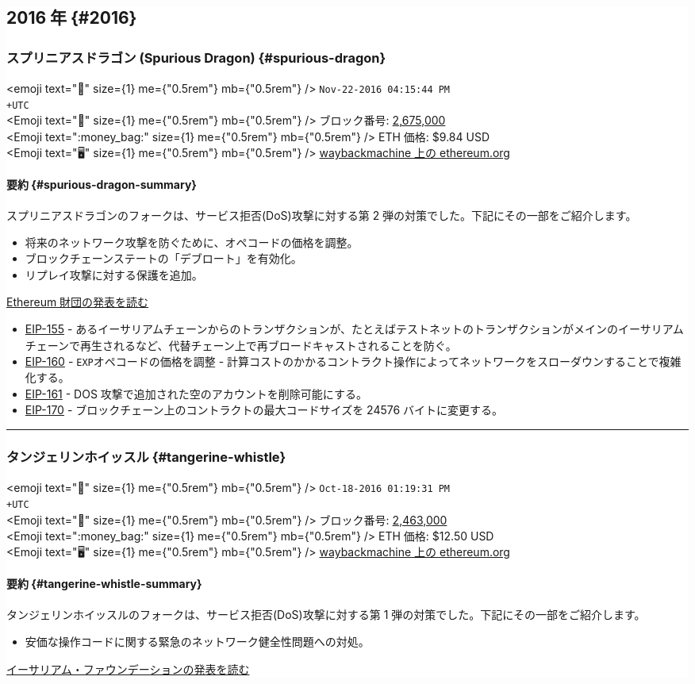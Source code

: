</ExpandableCard>

<Divider />

## 2016 年 {#2016}

### スプリニアスドラゴン (Spurious Dragon) {#spurious-dragon}

<emoji text=":calendar:" size={1} me={"0.5rem"} mb={"0.5rem"} /> <code>Nov-22-2016 04:15:44 PM +UTC</code><br /> <Emoji text=":bricks:" size={1} me={"0.5rem"} mb={"0.5rem"} /> ブロック番号: <a href="https://etherscan.io/block/2675000">2,675,000</a><br /> <Emoji text=":money_bag:" size={1} me={"0.5rem"} mb={"0.5rem"} /> ETH 価格: $9.84 USD<br /> <Emoji text=":desktop_computer:" size={1} me={"0.5rem"} mb={"0.5rem"} /> <a href="https://web.archive.org/web/20161127154654/https://www.ethereum.org/">waybackmachine 上の ethereum.org</a>

#### 要約 {#spurious-dragon-summary}

スプリニアスドラゴンのフォークは、サービス拒否(DoS)攻撃に対する第 2 弾の対策でした。下記にその一部をご紹介します。

- 将来のネットワーク攻撃を防ぐために、オペコードの価格を調整。
- ブロックチェーンステートの「デブロート」を有効化。
- リプレイ攻撃に対する保護を追加。

[Ethereum 財団の発表を読む](https://blog.ethereum.org/2016/11/18/hard-fork-no-4-spurious-dragon/)

<ExpandableCard title="スプリニアスドラゴンEIP" contentPreview="Official improvements included in this fork.">

- [EIP-155](https://eips.ethereum.org/EIPS/eip-155) - あるイーサリアムチェーンからのトランザクションが、たとえばテストネットのトランザクションがメインのイーサリアムチェーンで再生されるなど、代替チェーン上で再ブロードキャストされることを防ぐ。
- [EIP-160](https://eips.ethereum.org/EIPS/eip-160) - `EXP`オペコードの価格を調整 - 計算コストのかかるコントラクト操作によってネットワークをスローダウンすることで複雑化する。
- [EIP-161](https://eips.ethereum.org/EIPS/eip-161) - DOS 攻撃で追加された空のアカウントを削除可能にする。
- [EIP-170](https://eips.ethereum.org/EIPS/eip-170) - ブロックチェーン上のコントラクトの最大コードサイズを 24576 バイトに変更する。

</ExpandableCard>

---

### タンジェリンホイッスル {#tangerine-whistle}

<emoji text=":calendar:" size={1} me={"0.5rem"} mb={"0.5rem"} /> <code>Oct-18-2016 01:19:31 PM +UTC</code><br /> <Emoji text=":bricks:" size={1} me={"0.5rem"} mb={"0.5rem"} /> ブロック番号: <a href="https://etherscan.io/block/2463000">2,463,000</a><br /> <Emoji text=":money_bag:" size={1} me={"0.5rem"} mb={"0.5rem"} /> ETH 価格: $12.50 USD<br /> <Emoji text=":desktop_computer:" size={1} me={"0.5rem"} mb={"0.5rem"} /> <a href="https://web.archive.org/web/20161030043727/https://www.ethereum.org/">waybackmachine 上の ethereum.org</a>

#### 要約 {#tangerine-whistle-summary}

タンジェリンホイッスルのフォークは、サービス拒否(DoS)攻撃に対する第 1 弾の対策でした。下記にその一部をご紹介します。

- 安価な操作コードに関する緊急のネットワーク健全性問題への対処。

[イーサリアム・ファウンデーションの発表を読む](https://blog.ethereum.org/2016/10/18/faq-upcoming-ethereum-hard-fork/)
